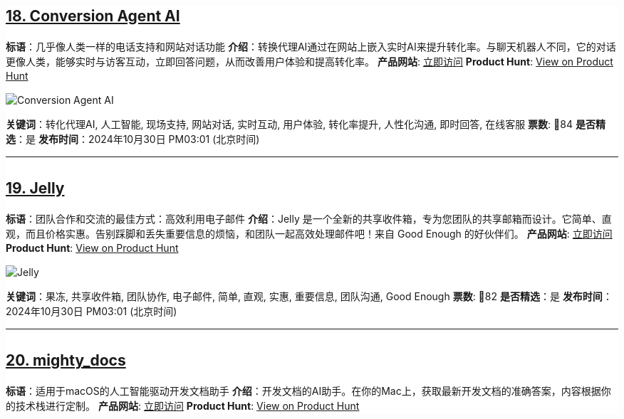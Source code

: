 
## [18. Conversion Agent AI](https://www.producthunt.com/posts/conversion-agent-ai?utm_campaign=producthunt-api&utm_medium=api-v2&utm_source=Application%3A+decohack+%28ID%3A+131684%29)

**标语**：几乎像人类一样的电话支持和网站对话功能
**介绍**：转换代理AI通过在网站上嵌入实时AI来提升转化率。与聊天机器人不同，它的对话更像人类，能够实时与访客互动，立即回答问题，从而改善用户体验和提高转化率。
**产品网站**: [立即访问](https://www.producthunt.com/r/IT5BKSTU6H7YPR?utm_campaign=producthunt-api&utm_medium=api-v2&utm_source=Application%3A+decohack+%28ID%3A+131684%29)
**Product Hunt**: [View on Product Hunt](https://www.producthunt.com/posts/conversion-agent-ai?utm_campaign=producthunt-api&utm_medium=api-v2&utm_source=Application%3A+decohack+%28ID%3A+131684%29)

![Conversion Agent AI](https://ph-files.imgix.net/565ac046-cab9-4b06-aae8-7fe3c03070d9.png?auto=format&fit=crop&frame=1&h=512&w=1024)

**关键词**：转化代理AI, 人工智能, 现场支持, 网站对话, 实时互动, 用户体验, 转化率提升, 人性化沟通, 即时回答, 在线客服
**票数**: 🔺84
**是否精选**：是
**发布时间**：2024年10月30日 PM03:01 (北京时间)

---

## [19. Jelly](https://www.producthunt.com/posts/jelly-7?utm_campaign=producthunt-api&utm_medium=api-v2&utm_source=Application%3A+decohack+%28ID%3A+131684%29)

**标语**：团队合作和交流的最佳方式：高效利用电子邮件
**介绍**：Jelly 是一个全新的共享收件箱，专为您团队的共享邮箱而设计。它简单、直观，而且价格实惠。告别踩脚和丢失重要信息的烦恼，和团队一起高效处理邮件吧！来自 Good Enough 的好伙伴们。
**产品网站**: [立即访问](https://www.producthunt.com/r/4OVM5AZN6G4JPV?utm_campaign=producthunt-api&utm_medium=api-v2&utm_source=Application%3A+decohack+%28ID%3A+131684%29)
**Product Hunt**: [View on Product Hunt](https://www.producthunt.com/posts/jelly-7?utm_campaign=producthunt-api&utm_medium=api-v2&utm_source=Application%3A+decohack+%28ID%3A+131684%29)

![Jelly](https://ph-files.imgix.net/69980317-8d22-44d1-bcd9-e5c297e5f138.png?auto=format&fit=crop&frame=1&h=512&w=1024)

**关键词**：果冻, 共享收件箱, 团队协作, 电子邮件, 简单, 直观, 实惠, 重要信息, 团队沟通, Good Enough
**票数**: 🔺82
**是否精选**：是
**发布时间**：2024年10月30日 PM03:01 (北京时间)

---

## [20. mighty_docs](https://www.producthunt.com/posts/mighty_docs?utm_campaign=producthunt-api&utm_medium=api-v2&utm_source=Application%3A+decohack+%28ID%3A+131684%29)

**标语**：适用于macOS的人工智能驱动开发文档助手
**介绍**：开发文档的AI助手。在你的Mac上，获取最新开发文档的准确答案，内容根据你的技术栈进行定制。
**产品网站**: [立即访问](https://www.producthunt.com/r/MOL35BWPWL7TTL?utm_campaign=producthunt-api&utm_medium=api-v2&utm_source=Application%3A+decohack+%28ID%3A+131684%29)
**Product Hunt**: [View on Product Hunt](https://www.producthunt.com/posts/mighty_docs?utm_campaign=producthunt-api&utm_medium=api-v2&utm_source=Application%3A+decohack+%28ID%3A+131684%29)
